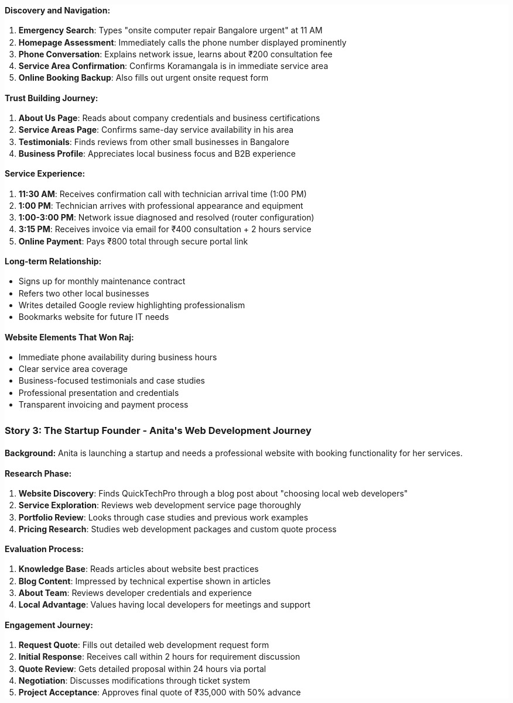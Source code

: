 **Discovery and Navigation:**
1. **Emergency Search**: Types "onsite computer repair Bangalore urgent" at 11 AM
2. **Homepage Assessment**: Immediately calls the phone number displayed prominently
3. **Phone Conversation**: Explains network issue, learns about ₹200 consultation fee
4. **Service Area Confirmation**: Confirms Koramangala is in immediate service area
5. **Online Booking Backup**: Also fills out urgent onsite request form

**Trust Building Journey:**
1. **About Us Page**: Reads about company credentials and business certifications  
2. **Service Areas Page**: Confirms same-day service availability in his area
3. **Testimonials**: Finds reviews from other small businesses in Bangalore
4. **Business Profile**: Appreciates local business focus and B2B experience

**Service Experience:**
1. **11:30 AM**: Receives confirmation call with technician arrival time (1:00 PM)
2. **1:00 PM**: Technician arrives with professional appearance and equipment
3. **1:00-3:00 PM**: Network issue diagnosed and resolved (router configuration)
4. **3:15 PM**: Receives invoice via email for ₹400 consultation + 2 hours service
5. **Online Payment**: Pays ₹800 total through secure portal link

**Long-term Relationship:**
- Signs up for monthly maintenance contract
- Refers two other local businesses
- Writes detailed Google review highlighting professionalism
- Bookmarks website for future IT needs

**Website Elements That Won Raj:**
- Immediate phone availability during business hours
- Clear service area coverage
- Business-focused testimonials and case studies
- Professional presentation and credentials
- Transparent invoicing and payment process

### Story 3: The Startup Founder - Anita's Web Development Journey

**Background:** Anita is launching a startup and needs a professional website with booking functionality for her services.

**Research Phase:**
1. **Website Discovery**: Finds QuickTechPro through a blog post about "choosing local web developers"
2. **Service Exploration**: Reviews web development service page thoroughly
3. **Portfolio Review**: Looks through case studies and previous work examples
4. **Pricing Research**: Studies web development packages and custom quote process

**Evaluation Process:**
1. **Knowledge Base**: Reads articles about website best practices
2. **Blog Content**: Impressed by technical expertise shown in articles
3. **About Team**: Reviews developer credentials and experience
4. **Local Advantage**: Values having local developers for meetings and support

**Engagement Journey:**
1. **Request Quote**: Fills out detailed web development request form
2. **Initial Response**: Receives call within 2 hours for requirement discussion
3. **Quote Review**: Gets detailed proposal within 24 hours via portal
4. **Negotiation**: Discusses modifications through ticket system
5. **Project Acceptance**: Approves final quote of ₹35,000 with 50% advance
